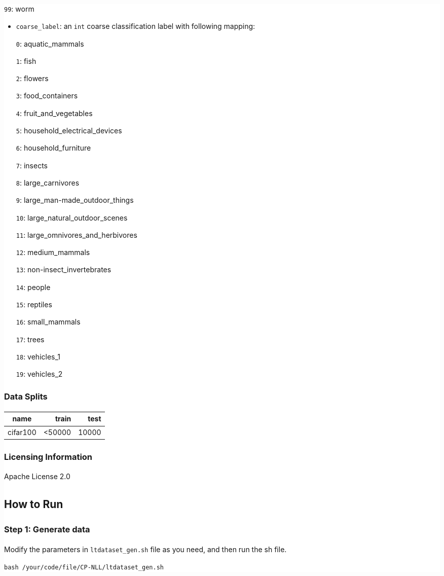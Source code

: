   `99`: worm

- `coarse_label`: an `int` coarse classification label with following mapping:

  `0`: aquatic_mammals

  `1`: fish

  `2`: flowers

  `3`: food_containers

  `4`: fruit_and_vegetables

  `5`: household_electrical_devices

  `6`: household_furniture

  `7`: insects

  `8`: large_carnivores

  `9`: large_man-made_outdoor_things

  `10`: large_natural_outdoor_scenes

  `11`: large_omnivores_and_herbivores

  `12`: medium_mammals

  `13`: non-insect_invertebrates

  `14`: people

  `15`: reptiles

  `16`: small_mammals

  `17`: trees

  `18`: vehicles_1

  `19`: vehicles_2


 
### Data Splits
 
|   name   |train|test|
|----------|----:|---------:|
|cifar100|<50000|     10000|
 
### Licensing Information
Apache License 2.0
 
<h2>How to Run</h2>

<h3>Step 1: Generate data</h3>

<p>Modify the parameters in <code>ltdataset_gen.sh</code> file as you need, and then run the sh file.</p>

<pre><code>bash /your/code/file/CP-NLL/ltdataset_gen.sh
</code></pre>
